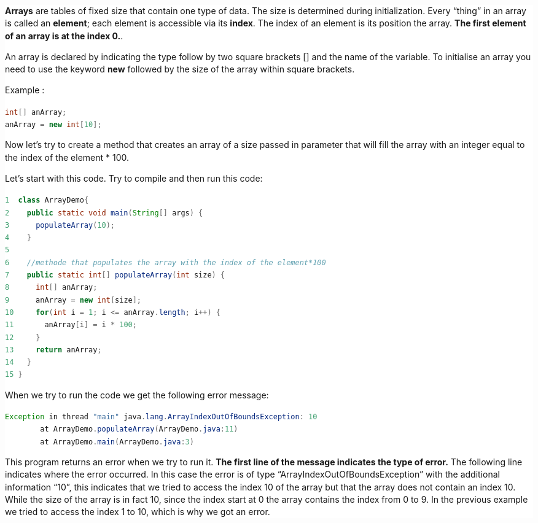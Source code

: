 **Arrays** are tables of fixed size that contain one type of data.
The size is determined during initialization.
Every “thing” in an array is called an **element**; each element
is accessible via its **index**. The index of an element is its
position the array.
**The first element of an array is at the index 0.**.

An array is declared by indicating the type follow by two
square brackets [] and the name of the variable. To initialise
an array you need to use the keyword **new** followed by the
size of the array within square brackets.

Example :

```java
int[] anArray;
anArray = new int[10];
```

Now let’s try to create a method that creates an array of a size
passed in parameter that will fill the array with an integer
equal to the index of the element * 100.

Let’s start with this code. Try to compile and then run this code:

```java
1  class ArrayDemo{
2    public static void main(String[] args) {
3      populateArray(10);
4    }
5
6    //methode that populates the array with the index of the element*100
7    public static int[] populateArray(int size) {
8      int[] anArray;
9      anArray = new int[size];
10     for(int i = 1; i <= anArray.length; i++) {
11       anArray[i] = i * 100;
12     }
13     return anArray;
14   }
15 }
```

When we try to run the code we get the following error message:

```java
Exception in thread "main" java.lang.ArrayIndexOutOfBoundsException: 10
        at ArrayDemo.populateArray(ArrayDemo.java:11)
        at ArrayDemo.main(ArrayDemo.java:3)
```

This program returns an error when we try to run it.
**The first line of the message indicates the type of error.**
The following line indicates where the error occurred. In this
case the error is of type “ArrayIndexOutOfBoundsException”
with the additional information “10”, this indicates that we
tried to access the index 10 of the array but that the array
does not contain an index 10\. While the size of the array is
in fact 10, since the index start at 0 the array contains the
index from 0 to 9\. In the previous example we tried to access
the index 1 to 10, which is why we got an error.
